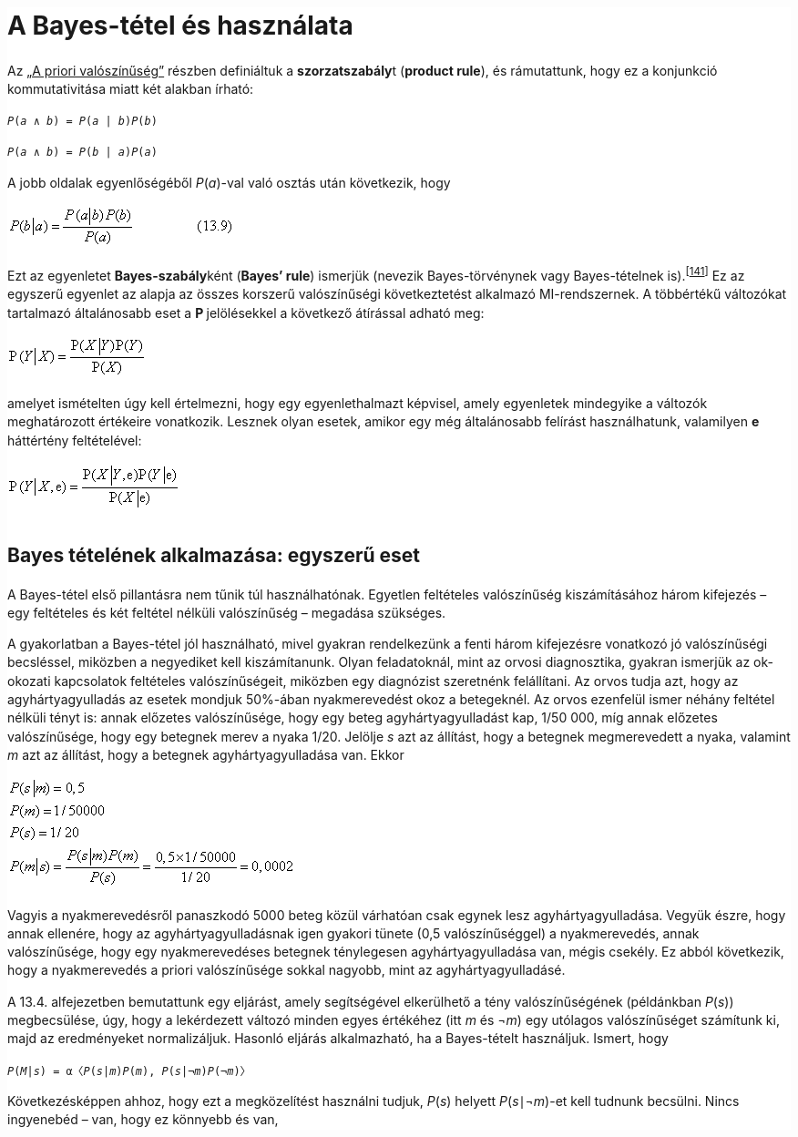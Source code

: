 <html xmlns="http://www.w3.org/1999/xhtml"><head><meta name="generator" content="DocBook XSL Stylesheets V1.76.1"/></head><body><div class="section" title="A Bayes-tétel és használata"><div class="titlepage"><div><div><h1 class="title"><a id="id669524"/>A Bayes-tétel és használata</h1></div></div></div><p>Az <a class="xref" href="ch13s02.md#ID_554_oldal">„A priori valószínűség”</a> részben definiáltuk a <span class="strong"><strong>szorzatszabály</strong></span>t (<span class="strong"><strong>product rule</strong></span>), és rámutattunk, hogy ez a konjunkció kommutativitása miatt két alakban írható:</p><p><code class="code"><em><span class="remark">P</span></em>(<em><span class="remark">a</span></em> ∧ <em><span class="remark">b</span></em>) = <em><span class="remark">P</span></em>(<em><span class="remark">a</span></em> | <em><span class="remark">b</span></em>)<em><span class="remark">P</span></em>(<em><span class="remark">b</span></em>)</code></p><p><code class="code"><em><span class="remark">P</span></em>(<em><span class="remark">a</span></em> ∧ <em><span class="remark">b</span></em>) = <em><span class="remark">P</span></em>(<em><span class="remark">b</span></em> | <em><span class="remark">a</span></em>)<em><span class="remark">P</span></em>(<em><span class="remark">a</span></em>)</code></p><p>A jobb oldalak egyenlőségéből <span class="emphasis"><em>P</em></span>(<span class="emphasis"><em>a</em></span>)-val való osztás után következik, hogy</p><p><span class="inlinemediaobject"><img src="math/mi-13-0010.gif" alt="A Bayes-tétel és használata"/></span></p><p>Ezt az egyenletet <span class="strong"><strong>Bayes-szabály</strong></span>ként (<span class="strong"><strong>Bayes’ rule</strong></span>) ismerjük (nevezik Bayes-törvénynek vagy Bayes-tételnek is).<sup>[<a id="id669637" href="#ftn.id669637" class="footnote">141</a>]</sup> Ez az egyszerű egyenlet az alapja az összes korszerű valószínűségi következtetést alkalmazó MI-rendszernek. A többértékű változókat tartalmazó általánosabb eset a <span class="strong"><strong>P </strong></span>jelölésekkel a következő átírással adható meg:</p><p><span class="inlinemediaobject"><img src="math/mi-13-0011.gif" alt="A Bayes-tétel és használata"/></span></p><p>amelyet ismételten úgy kell értelmezni, hogy egy egyenlethalmazt képvisel, amely egyenletek mindegyike a változók meghatározott értékeire vonatkozik. Lesznek olyan esetek, amikor egy még általánosabb felírást használhatunk, valamilyen <span class="strong"><strong>e </strong></span>háttértény feltételével: </p><p><span class="inlinemediaobject"><img src="math/mi-13-0012.gif" alt="A Bayes-tétel és használata"/></span></p><div class="section" title="Bayes tételének alkalmazása: egyszerű eset"><div class="titlepage"><div><div><h2 class="title"><a id="id669680"/>Bayes tételének alkalmazása: egyszerű eset</h2></div></div></div><p>A Bayes-tétel első pillantásra nem tűnik túl használhatónak. Egyetlen feltételes valószínűség kiszámításához három kifejezés – egy feltételes és két feltétel nélküli valószínűség – megadása szükséges.</p><p>A gyakorlatban a Bayes-tétel jól használható, mivel gyakran rendelkezünk a fenti három kifejezésre vonatkozó jó valószínűségi becsléssel, miközben a negyediket kell kiszámítanunk. Olyan feladatoknál, mint az orvosi diagnosztika, gyakran ismerjük az ok-okozati kapcsolatok feltételes valószínűségeit, miközben egy diagnózist szeretnénk felállítani. Az orvos tudja azt, hogy az agyhártyagyulladás az esetek mondjuk 50%-ában nyakmerevedést okoz a betegeknél. Az orvos ezenfelül ismer néhány feltétel nélküli tényt is: annak előzetes valószínűsége, hogy egy beteg agyhártyagyulladást kap, 1/50 000, míg annak előzetes valószínűsége, hogy egy betegnek merev a nyaka 1/20. Jelölje <span class="emphasis"><em>s </em></span>azt az állítást, hogy a betegnek megmerevedett a nyaka, valamint <span class="emphasis"><em>m</em></span> azt az állítást, hogy a betegnek agyhártyagyulladása van. Ekkor</p><p><span class="inlinemediaobject"><img src="math/mi-13-0013.gif" alt="Bayes tételének alkalmazása: egyszerű eset"/></span></p><p>Vagyis a nyakmerevedésről panaszkodó 5000 beteg közül várhatóan csak egynek lesz agyhártyagyulladása. Vegyük észre, hogy annak ellenére, hogy az agyhártyagyulladásnak igen gyakori tünete (0,5 valószínűséggel) a nyakmerevedés, annak valószínűsége, hogy egy nyakmerevedéses betegnek ténylegesen agyhártyagyulladása van, mégis csekély. Ez abból következik, hogy a nyakmerevedés a priori valószínűsége sokkal nagyobb, mint az agyhártyagyulladásé.</p><p>A 13.4. alfejezetben bemutattunk egy eljárást, amely segítségével elkerülhető a tény valószínűségének (példánkban <span class="emphasis"><em>P</em></span>(<span class="emphasis"><em>s</em></span>)) megbecsülése, úgy, hogy a lekérdezett változó minden egyes értékéhez (itt <span class="emphasis"><em>m </em></span>és ¬<span class="emphasis"><em>m</em></span>) egy utólagos valószínűséget számítunk ki, majd az eredményeket normalizáljuk. Hasonló eljárás alkalmazható, ha a Bayes-tételt használjuk. Ismert, hogy</p><p><code class="code"><em><span class="remark">P</span></em>(<em><span class="remark">M|s</span></em>) = α〈<em><span class="remark">P</span></em>(<em><span class="remark">s|m</span></em>)<em><span class="remark">P</span></em>(<em><span class="remark">m</span></em>), <em><span class="remark">P</span></em>(<em><span class="remark">s|</span></em>¬<em><span class="remark">m</span></em>)<em><span class="remark">P</span></em>(¬<em><span class="remark">m</span></em>)〉</code></p><p>Következésképpen ahhoz, hogy ezt a megközelítést használni tudjuk, <span class="emphasis"><em>P</em></span>(<span class="emphasis"><em>s</em></span>)<span class="emphasis"><em> </em></span>helyett <span class="emphasis"><em>P</em></span>(<span class="emphasis"><em>s</em></span>∣¬<span class="emphasis"><em>m</em></span>)-et kell tudnunk becsülni. Nincs ingyenebéd – van, hogy ez könnyebb és van,